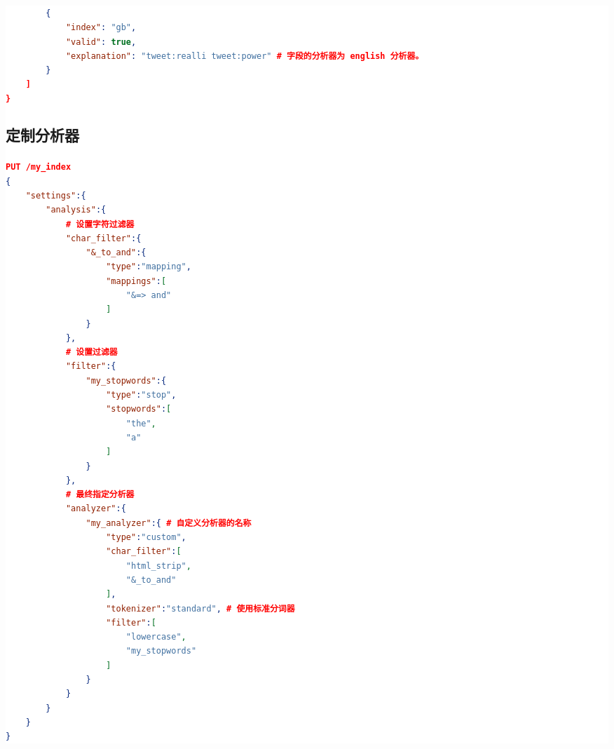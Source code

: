```json
        {
            "index": "gb", 
            "valid": true, 
            "explanation": "tweet:realli tweet:power" # 字段的分析器为 english 分析器。
        }
    ]
}
```



## 定制分析器

```json
PUT /my_index
{
    "settings":{
        "analysis":{
        	# 设置字符过滤器
            "char_filter":{
                "&_to_and":{
                    "type":"mapping",
                    "mappings":[
                        "&=> and"
                    ]
                }
            },
            # 设置过滤器
            "filter":{
                "my_stopwords":{
                    "type":"stop",
                    "stopwords":[
                        "the",
                        "a"
                    ]
                }
            },
            # 最终指定分析器
            "analyzer":{
                "my_analyzer":{ # 自定义分析器的名称
                    "type":"custom",
                    "char_filter":[
                        "html_strip",
                        "&_to_and"
                    ],
                    "tokenizer":"standard", # 使用标准分词器
                    "filter":[
                        "lowercase",
                        "my_stopwords"
                    ]
                }
            }
        }
    }
}
```
